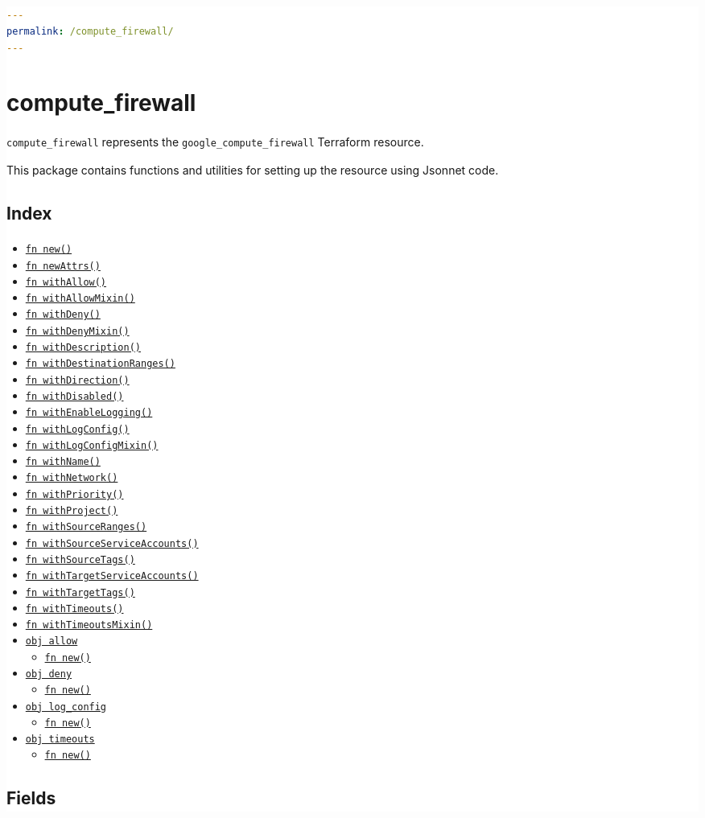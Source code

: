 ```yaml
---
permalink: /compute_firewall/
---
```


# compute_firewall

`compute_firewall` represents the `google_compute_firewall` Terraform resource.



This package contains functions and utilities for setting up the resource using Jsonnet code.


## Index

* [`fn new()`](#fn-new)
* [`fn newAttrs()`](#fn-newattrs)
* [`fn withAllow()`](#fn-withallow)
* [`fn withAllowMixin()`](#fn-withallowmixin)
* [`fn withDeny()`](#fn-withdeny)
* [`fn withDenyMixin()`](#fn-withdenymixin)
* [`fn withDescription()`](#fn-withdescription)
* [`fn withDestinationRanges()`](#fn-withdestinationranges)
* [`fn withDirection()`](#fn-withdirection)
* [`fn withDisabled()`](#fn-withdisabled)
* [`fn withEnableLogging()`](#fn-withenablelogging)
* [`fn withLogConfig()`](#fn-withlogconfig)
* [`fn withLogConfigMixin()`](#fn-withlogconfigmixin)
* [`fn withName()`](#fn-withname)
* [`fn withNetwork()`](#fn-withnetwork)
* [`fn withPriority()`](#fn-withpriority)
* [`fn withProject()`](#fn-withproject)
* [`fn withSourceRanges()`](#fn-withsourceranges)
* [`fn withSourceServiceAccounts()`](#fn-withsourceserviceaccounts)
* [`fn withSourceTags()`](#fn-withsourcetags)
* [`fn withTargetServiceAccounts()`](#fn-withtargetserviceaccounts)
* [`fn withTargetTags()`](#fn-withtargettags)
* [`fn withTimeouts()`](#fn-withtimeouts)
* [`fn withTimeoutsMixin()`](#fn-withtimeoutsmixin)
* [`obj allow`](#obj-allow)
  * [`fn new()`](#fn-allownew)
* [`obj deny`](#obj-deny)
  * [`fn new()`](#fn-denynew)
* [`obj log_config`](#obj-log_config)
  * [`fn new()`](#fn-log_confignew)
* [`obj timeouts`](#obj-timeouts)
  * [`fn new()`](#fn-timeoutsnew)

## Fields
